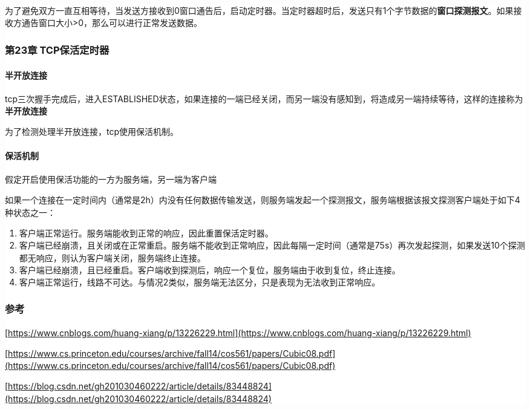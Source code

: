 为了避免双方一直互相等待，当发送方接收到0窗口通告后，启动定时器。当定时器超时后，发送只有1个字节数据的**窗口探测报文**。如果接收方通告窗口大小>0，那么可以进行正常发送数据。

### 第23章 TCP保活定时器

#### 半开放连接

tcp三次握手完成后，进入ESTABLISHED状态，如果连接的一端已经关闭，而另一端没有感知到，将造成另一端持续等待，这样的连接称为**半开放连接**

为了检测处理半开放连接，tcp使用保活机制。

#### 保活机制

假定开启使用保活功能的一方为服务端，另一端为客户端

如果一个连接在一定时间内（通常是2h）内没有任何数据传输发送，则服务端发起一个探测报文，服务端根据该报文探测客户端处于如下4种状态之一：

1. 客户端正常运行。服务端能收到正常的响应，因此重置保活定时器。
2. 客户端已经崩溃，且关闭或在正常重启。服务端不能收到正常响应，因此每隔一定时间（通常是75s）再次发起探测，如果发送10个探测都无响应，则认为客户端关闭，服务端终止连接。
3. 客户端已经崩溃，且已经重启。客户端收到探测后，响应一个复位，服务端由于收到复位，终止连接。
4. 客户端正常运行，线路不可达。与情况2类似，服务端无法区分，只是表现为无法收到正常响应。

### 参考

[https://www.cnblogs.com/huang-xiang/p/13226229.html](https://www.cnblogs.com/huang-xiang/p/13226229.html)

[https://www.cs.princeton.edu/courses/archive/fall14/cos561/papers/Cubic08.pdf](https://www.cs.princeton.edu/courses/archive/fall14/cos561/papers/Cubic08.pdf)

[https://blog.csdn.net/gh201030460222/article/details/83448824](https://blog.csdn.net/gh201030460222/article/details/83448824)